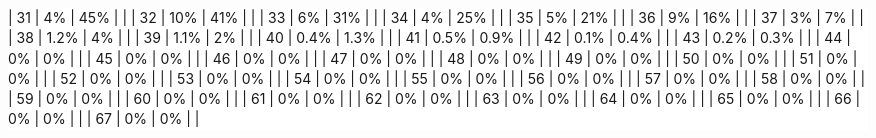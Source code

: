 | 31 | 4% | 45% |  |
| 32 | 10% | 41% |  |
| 33 | 6% | 31% |  |
| 34 | 4% | 25% |  |
| 35 | 5% | 21% |  |
| 36 | 9% | 16% |  |
| 37 | 3% | 7% |  |
| 38 | 1.2% | 4% |  |
| 39 | 1.1% | 2% |  |
| 40 | 0.4% | 1.3% |  |
| 41 | 0.5% | 0.9% |  |
| 42 | 0.1% | 0.4% |  |
| 43 | 0.2% | 0.3% |  |
| 44 | 0% | 0% |  |
| 45 | 0% | 0% |  |
| 46 | 0% | 0% |  |
| 47 | 0% | 0% |  |
| 48 | 0% | 0% |  |
| 49 | 0% | 0% |  |
| 50 | 0% | 0% |  |
| 51 | 0% | 0% |  |
| 52 | 0% | 0% |  |
| 53 | 0% | 0% |  |
| 54 | 0% | 0% |  |
| 55 | 0% | 0% |  |
| 56 | 0% | 0% |  |
| 57 | 0% | 0% |  |
| 58 | 0% | 0% |  |
| 59 | 0% | 0% |  |
| 60 | 0% | 0% |  |
| 61 | 0% | 0% |  |
| 62 | 0% | 0% |  |
| 63 | 0% | 0% |  |
| 64 | 0% | 0% |  |
| 65 | 0% | 0% |  |
| 66 | 0% | 0% |  |
| 67 | 0% | 0% |  |